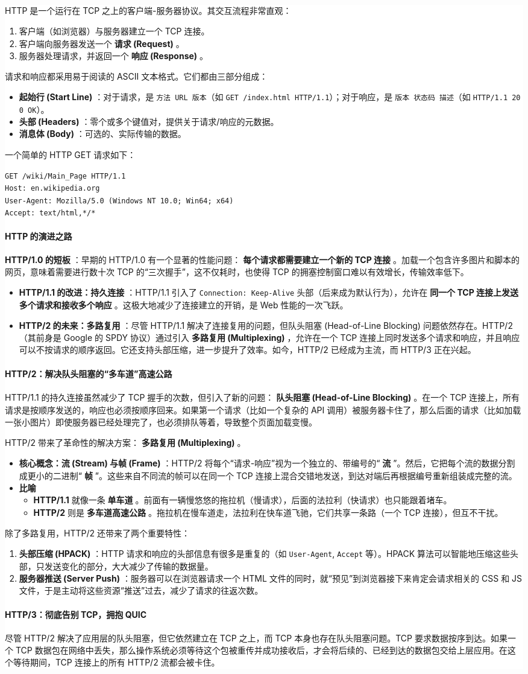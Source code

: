 HTTP 是一个运行在 TCP 之上的客户端-服务器协议。其交互流程非常直观：

1.  客户端（如浏览器）与服务器建立一个 TCP 连接。
2.  客户端向服务器发送一个 **请求 (Request)** 。
3.  服务器处理请求，并返回一个 **响应 (Response)** 。

请求和响应都采用易于阅读的 ASCII 文本格式。它们都由三部分组成：

* **起始行 (Start Line)** ：对于请求，是 `方法 URL 版本`（如 `GET /index.html HTTP/1.1`）；对于响应，是 `版本 状态码 描述`（如 `HTTP/1.1 200 OK`）。
* **头部 (Headers)** ：零个或多个键值对，提供关于请求/响应的元数据。
* **消息体 (Body)** ：可选的、实际传输的数据。

一个简单的 HTTP GET 请求如下：

```http
GET /wiki/Main_Page HTTP/1.1
Host: en.wikipedia.org
User-Agent: Mozilla/5.0 (Windows NT 10.0; Win64; x64)
Accept: text/html,*/*
```

#### HTTP 的演进之路

**HTTP/1.0 的短板** ：早期的 HTTP/1.0 有一个显著的性能问题： **每个请求都需要建立一个新的 TCP 连接** 。加载一个包含许多图片和脚本的网页，意味着需要进行数十次 TCP 的“三次握手”，这不仅耗时，也使得 TCP 的拥塞控制窗口难以有效增长，传输效率低下。

* **HTTP/1.1 的改进：持久连接** ：HTTP/1.1 引入了 `Connection: Keep-Alive` 头部（后来成为默认行为），允许在 **同一个 TCP 连接上发送多个请求和接收多个响应** 。这极大地减少了连接建立的开销，是 Web 性能的一次飞跃。

* **HTTP/2 的未来：多路复用** ：尽管 HTTP/1.1 解决了连接复用的问题，但队头阻塞 (Head-of-Line Blocking) 问题依然存在。HTTP/2（其前身是 Google 的 SPDY 协议）通过引入 **多路复用 (Multiplexing)** ，允许在一个 TCP 连接上同时发送多个请求和响应，并且响应可以不按请求的顺序返回。它还支持头部压缩，进一步提升了效率。如今，HTTP/2 已经成为主流，而 HTTP/3 正在兴起。

#### HTTP/2：解决队头阻塞的“多车道”高速公路

HTTP/1.1 的持久连接虽然减少了 TCP 握手的次数，但引入了新的问题： **队头阻塞 (Head-of-Line Blocking)** 。在一个 TCP 连接上，所有请求是按顺序发送的，响应也必须按顺序回来。如果第一个请求（比如一个复杂的 API 调用）被服务器卡住了，那么后面的请求（比如加载一张小图片）即使服务器已经处理完了，也必须排队等着，导致整个页面加载变慢。

HTTP/2 带来了革命性的解决方案： **多路复用 (Multiplexing)** 。

* **核心概念：流 (Stream) 与帧 (Frame)** ：HTTP/2 将每个“请求-响应”视为一个独立的、带编号的“ **流** ”。然后，它把每个流的数据分割成更小的二进制“ **帧** ”。这些来自不同流的帧可以在同一个 TCP 连接上混合交错地发送，到达对端后再根据编号重新组装成完整的流。
* **比喻**
    * **HTTP/1.1** 就像一条 **单车道** 。前面有一辆慢悠悠的拖拉机（慢请求），后面的法拉利（快请求）也只能跟着堵车。
    * **HTTP/2** 则是 **多车道高速公路** 。拖拉机在慢车道走，法拉利在快车道飞驰，它们共享一条路（一个 TCP 连接），但互不干扰。

除了多路复用，HTTP/2 还带来了两个重要特性：
1.  **头部压缩 (HPACK)** ：HTTP 请求和响应的头部信息有很多是重复的（如 `User-Agent`, `Accept` 等）。HPACK 算法可以智能地压缩这些头部，只发送变化的部分，大大减少了传输的数据量。
2.  **服务器推送 (Server Push)** ：服务器可以在浏览器请求一个 HTML 文件的同时，就“预见”到浏览器接下来肯定会请求相关的 CSS 和 JS 文件，于是主动将这些资源“推送”过去，减少了请求的往返次数。

#### HTTP/3：彻底告别 TCP，拥抱 QUIC

尽管 HTTP/2 解决了应用层的队头阻塞，但它依然建立在 TCP 之上，而 TCP 本身也存在队头阻塞问题。TCP 要求数据按序到达。如果一个 TCP 数据包在网络中丢失，那么操作系统必须等待这个包被重传并成功接收后，才会将后续的、已经到达的数据包交给上层应用。在这个等待期间，TCP 连接上的所有 HTTP/2 流都会被卡住。
